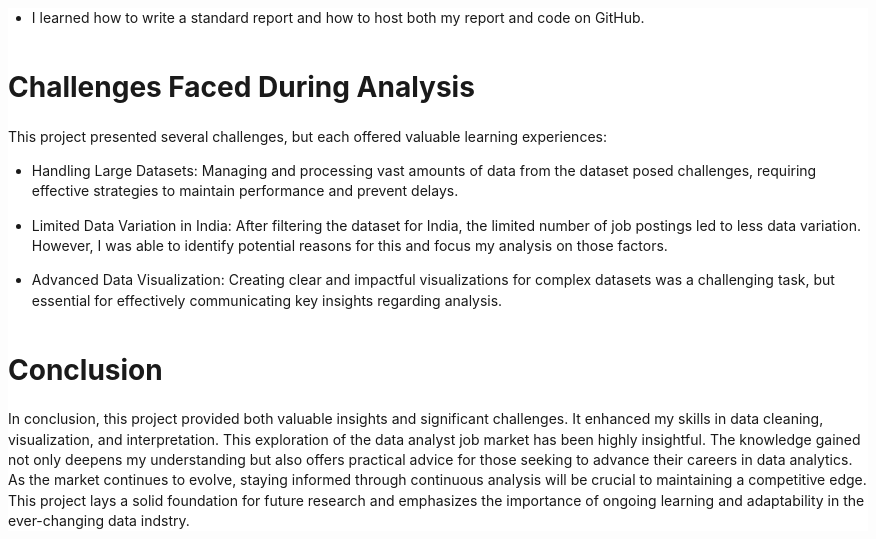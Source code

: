 - I learned how to write a standard report and how to host both my report and code on GitHub.

# Challenges Faced During Analysis
This project presented several challenges, but each offered valuable learning experiences:

- Handling Large Datasets: Managing and processing vast amounts of data from the dataset posed challenges, requiring effective strategies to maintain performance and prevent delays.

- Limited Data Variation in India: After filtering the dataset for India, the limited number of job postings led to less data variation. However, I was able to identify potential reasons for this and focus my analysis on those factors.

- Advanced Data Visualization:  Creating clear and impactful visualizations for complex datasets was a challenging task, but essential for effectively communicating key insights regarding analysis.

# Conclusion
In conclusion, this project provided both valuable insights and significant challenges. It enhanced my skills in data cleaning, visualization, and interpretation. This exploration of the data analyst job market has been highly insightful. The knowledge gained not only deepens my understanding but also offers practical advice for those seeking to advance their careers in data analytics. As the market continues to evolve, staying informed through continuous analysis will be crucial to maintaining a competitive edge. This project lays a solid foundation for future research and emphasizes the importance of ongoing learning and adaptability in the ever-changing data indstry.

